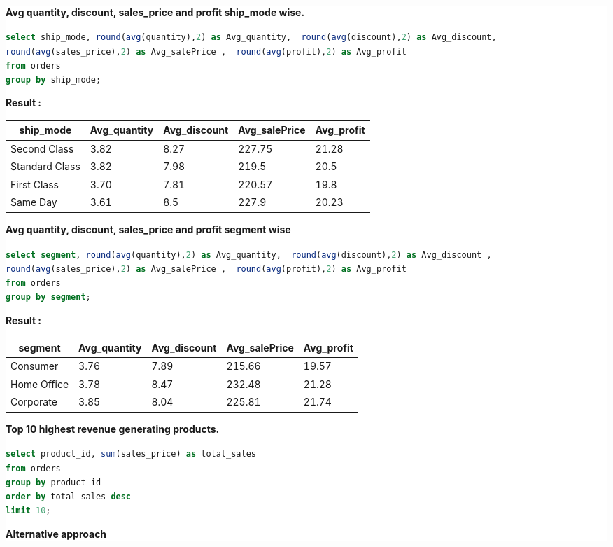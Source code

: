




**Avg quantity, discount, sales_price and profit ship_mode wise.**


````SQL
select ship_mode, round(avg(quantity),2) as Avg_quantity,  round(avg(discount),2) as Avg_discount,  
round(avg(sales_price),2) as Avg_salePrice ,  round(avg(profit),2) as Avg_profit 
from orders 
group by ship_mode;
````

**Result :**

| ship_mode      | Avg_quantity | Avg_discount | Avg_salePrice | Avg_profit |
|----------------|--------------|--------------|---------------|------------|
| Second Class   |         3.82 |         8.27 |        227.75 |      21.28 |
| Standard Class |         3.82 |         7.98 |         219.5 |       20.5 |
| First Class    |         3.70 |         7.81 |        220.57 |       19.8 |
| Same Day       |         3.61 |          8.5 |         227.9 |      20.23 |



**Avg quantity, discount, sales_price and profit segment wise**

````SQL
select segment, round(avg(quantity),2) as Avg_quantity,  round(avg(discount),2) as Avg_discount ,  
round(avg(sales_price),2) as Avg_salePrice ,  round(avg(profit),2) as Avg_profit 
from orders 
group by segment;
````

**Result :**


| segment     | Avg_quantity | Avg_discount | Avg_salePrice | Avg_profit |
|-------------|--------------|--------------|---------------|------------|
| Consumer    |         3.76 |         7.89 |        215.66 |      19.57 |
| Home Office |         3.78 |         8.47 |        232.48 |      21.28 |
| Corporate   |         3.85 |         8.04 |        225.81 |      21.74 |


**Top 10 highest revenue generating products.**

````SQL
select product_id, sum(sales_price) as total_sales 
from orders 
group by product_id 
order by total_sales desc 
limit 10;
````

**Alternative approach**

